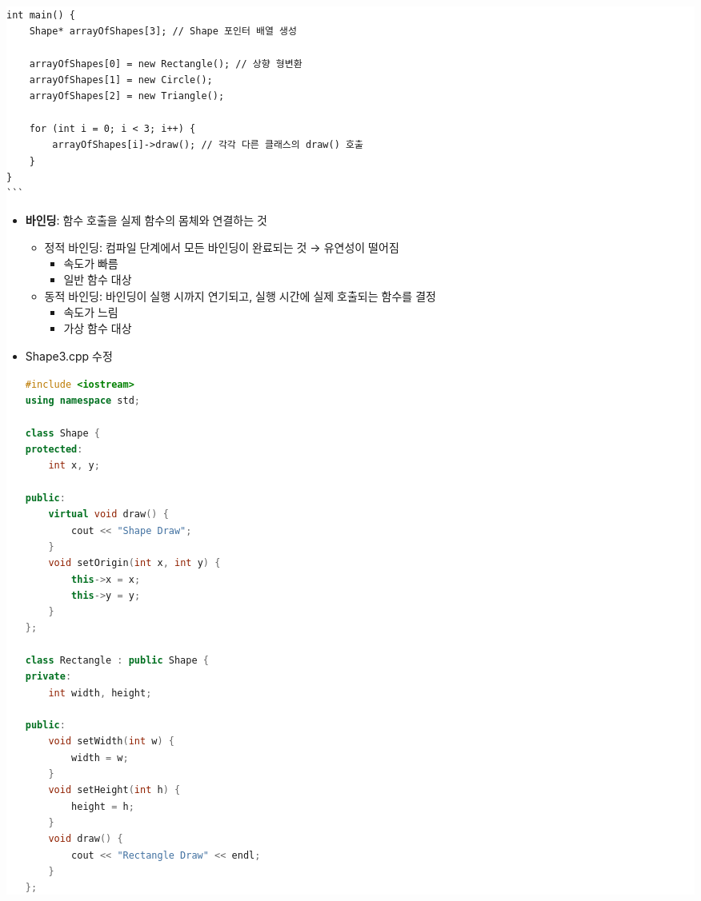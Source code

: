     int main() {
    	Shape* arrayOfShapes[3]; // Shape 포인터 배열 생성
    
    	arrayOfShapes[0] = new Rectangle(); // 상향 형변환
    	arrayOfShapes[1] = new Circle();
    	arrayOfShapes[2] = new Triangle();
    
    	for (int i = 0; i < 3; i++) {
    		arrayOfShapes[i]->draw(); // 각각 다른 클래스의 draw() 호출
    	}
    }
    ```
    
- **바인딩**: 함수 호출을 실제 함수의 몸체와 연결하는 것
    - 정적 바인딩: 컴파일 단계에서 모든 바인딩이 완료되는 것 → 유연성이 떨어짐
        - 속도가 빠름
        - 일반 함수 대상
    - 동적 바인딩: 바인딩이 실행 시까지 연기되고, 실행 시간에 실제 호출되는 함수를 결정
        - 속도가 느림
        - 가상 함수 대상
- Shape3.cpp 수정
    
    ```cpp
    #include <iostream>
    using namespace std;
    
    class Shape {
    protected:
    	int x, y;
    
    public:
    	virtual void draw() {
    		cout << "Shape Draw";
    	}
    	void setOrigin(int x, int y) {
    		this->x = x;
    		this->y = y;
    	}
    };
    
    class Rectangle : public Shape {
    private:
    	int width, height;
    
    public:
    	void setWidth(int w) {
    		width = w;
    	}
    	void setHeight(int h) {
    		height = h;
    	}
    	void draw() {
    		cout << "Rectangle Draw" << endl;
    	}
    };
    